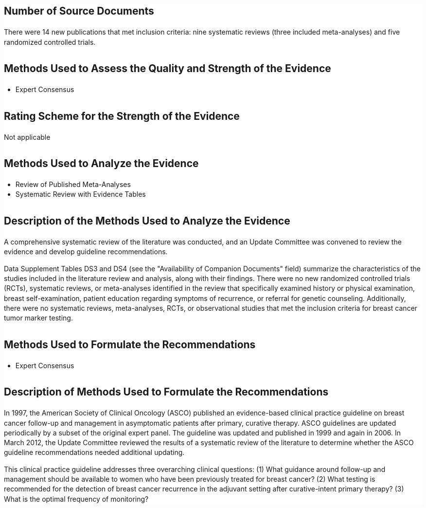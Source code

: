## Number of Source Documents



There were 14 new publications that met inclusion criteria: nine systematic reviews (three included meta-analyses) and five randomized controlled trials.

## Methods Used to Assess the Quality and Strength of the Evidence

- Expert Consensus

## Rating Scheme for the Strength of the Evidence

<div class="content_para"><p>Not applicable</p></div>

## Methods Used to Analyze the Evidence

- Review of Published Meta-Analyses
- Systematic Review with Evidence Tables

## Description of the Methods Used to Analyze the Evidence



A comprehensive systematic review of the literature was conducted, and an Update Committee was convened to review the evidence and develop guideline recommendations.

Data Supplement Tables DS3 and DS4 (see the "Availability of Companion Documents" field) summarize the characteristics of the studies included in the literature review and analysis, along with their findings. There were no new randomized controlled trials (RCTs), systematic reviews, or meta-analyses identified in the review that specifically examined history or physical examination, breast self-examination, patient education regarding symptoms of recurrence, or referral for genetic counseling. Additionally, there were no systematic reviews, meta-analyses, RCTs, or observational studies that met the inclusion criteria for breast cancer tumor marker testing.

## Methods Used to Formulate the Recommendations

- Expert Consensus

## Description of Methods Used to Formulate the Recommendations



In 1997, the American Society of Clinical Oncology (ASCO) published an evidence-based clinical practice guideline on breast cancer follow-up and management in asymptomatic patients after primary, curative therapy. ASCO guidelines are updated periodically by a subset of the original expert panel. The guideline was updated and published in 1999 and again in 2006. In March 2012, the Update Committee reviewed the results of a systematic review of the literature to determine whether the ASCO guideline recommendations needed additional updating.

This clinical practice guideline addresses three overarching clinical questions: (1) What guidance around follow-up and management should be available to women who have been previously treated for breast cancer? (2) What testing is recommended for the detection of breast cancer recurrence in the adjuvant setting after curative-intent primary therapy? (3) What is the optimal frequency of monitoring?
